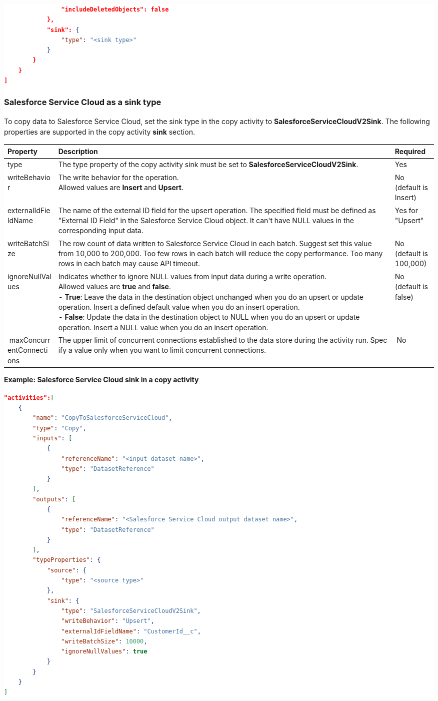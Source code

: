 ```json
                "includeDeletedObjects": false
            },
            "sink": {
                "type": "<sink type>"
            }
        }
    }
]
```

### Salesforce Service Cloud as a sink type

To copy data to Salesforce Service Cloud, set the sink type in the copy activity to **SalesforceServiceCloudV2Sink**. The following properties are supported in the copy activity **sink** section.

| Property | Description | Required |
|:--- |:--- |:--- |
| type | The type property of the copy activity sink must be set to **SalesforceServiceCloudV2Sink**. | Yes |
| writeBehavior | The write behavior for the operation.<br/>Allowed values are **Insert** and **Upsert**. | No (default is Insert) |
| externalIdFieldName | The name of the external ID field for the upsert operation. The specified field must be defined as "External ID Field" in the Salesforce Service Cloud object. It can't have NULL values in the corresponding input data. | Yes for "Upsert" |
| writeBatchSize | The row count of data written to Salesforce Service Cloud in each batch. Suggest set this value from 10,000 to 200,000. Too few rows in each batch will reduce the copy performance. Too many rows in each batch may cause API timeout. | No (default is 100,000) |
| ignoreNullValues | Indicates whether to ignore NULL values from input data during a write operation.<br/>Allowed values are **true** and **false**.<br>- **True**: Leave the data in the destination object unchanged when you do an upsert or update operation. Insert a defined default value when you do an insert operation.<br/>- **False**: Update the data in the destination object to NULL when you do an upsert or update operation. Insert a NULL value when you do an insert operation. | No (default is false) |
| maxConcurrentConnections |The upper limit of concurrent connections established to the data store during the activity run. Specify a value only when you want to limit concurrent connections.| No |

**Example: Salesforce Service Cloud sink in a copy activity**

```json
"activities":[
    {
        "name": "CopyToSalesforceServiceCloud",
        "type": "Copy",
        "inputs": [
            {
                "referenceName": "<input dataset name>",
                "type": "DatasetReference"
            }
        ],
        "outputs": [
            {
                "referenceName": "<Salesforce Service Cloud output dataset name>",
                "type": "DatasetReference"
            }
        ],
        "typeProperties": {
            "source": {
                "type": "<source type>"
            },
            "sink": {
                "type": "SalesforceServiceCloudV2Sink",
                "writeBehavior": "Upsert",
                "externalIdFieldName": "CustomerId__c",
                "writeBatchSize": 10000,
                "ignoreNullValues": true
            }
        }
    }
]
```
